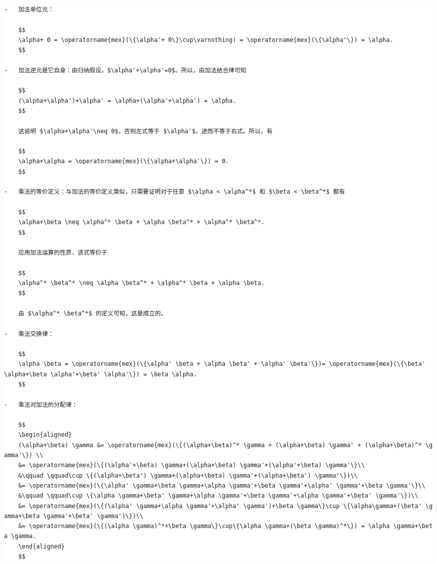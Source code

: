     -   加法单位元：
    
        $$
        \alpha+ 0 = \operatorname{mex}(\{\alpha'+ 0\}\cup\varnothing) = \operatorname{mex}(\{\alpha'\}) = \alpha.
        $$
    
    -   加法逆元是它自身：由归纳假设，$\alpha'+\alpha'=0$。所以，由加法结合律可知
    
        $$
        (\alpha+\alpha')+\alpha' = \alpha+(\alpha'+\alpha') = \alpha.
        $$
    
        这说明 $\alpha+\alpha'\neq 0$，否则左式等于 $\alpha'$，进而不等于右式。所以，有
    
        $$
        \alpha+\alpha = \operatorname{mex}(\{\alpha+\alpha'\}) = 0.
        $$
    
    -   乘法的等价定义：与加法的等价定义类似，只需要证明对于任意 $\alpha < \alpha^*$ 和 $\beta < \beta^*$ 都有
    
        $$
        \alpha+\beta \neq \alpha^* \beta + \alpha \beta^* + \alpha^* \beta^*.
        $$
    
        应用加法运算的性质，该式等价于
    
        $$
        \alpha^* \beta^* \neq \alpha \beta^* + \alpha^* \beta + \alpha \beta.
        $$
    
        由 $\alpha^* \beta^*$ 的定义可知，这是成立的。
    
    -   乘法交换律：
    
        $$
        \alpha \beta = \operatorname{mex}(\{\alpha' \beta + \alpha \beta' + \alpha' \beta'\})= \operatorname{mex}(\{\beta' \alpha+\beta \alpha'+\beta' \alpha'\}) = \beta \alpha.
        $$
    
    -   乘法对加法的分配律：
    
        $$
        \begin{aligned}
        (\alpha+\beta) \gamma &= \operatorname{mex}(\{(\alpha+\beta)^* \gamma + (\alpha+\beta) \gamma' + (\alpha+\beta)^* \gamma'\}) \\
        &= \operatorname{mex}(\{(\alpha'+\beta) \gamma+(\alpha+\beta) \gamma'+(\alpha'+\beta) \gamma'\}\\
        &\qquad \qquad\cup \{(\alpha+\beta') \gamma+(\alpha+\beta) \gamma'+(\alpha+\beta') \gamma'\})\\
        &= \operatorname{mex}(\{\alpha' \gamma+\beta \gamma+\alpha \gamma'+\beta \gamma'+\alpha' \gamma'+\beta \gamma'\}\\
        &\qquad \qquad\cup \{\alpha \gamma+\beta' \gamma+\alpha \gamma'+\beta \gamma'+\alpha \gamma'+\beta' \gamma'\})\\
        &= \operatorname{mex}(\{(\alpha' \gamma+\alpha \gamma'+\alpha' \gamma')+\beta \gamma\}\cup \{\alpha\gamma+(\beta' \gamma+\beta \gamma'+\beta' \gamma')\})\\
        &= \operatorname{mex}(\{(\alpha \gamma)^*+\beta \gamma\}\cup\{\alpha \gamma+(\beta \gamma)^*\}) = \alpha \gamma+\beta \gamma.
        \end{aligned}
        $$
    